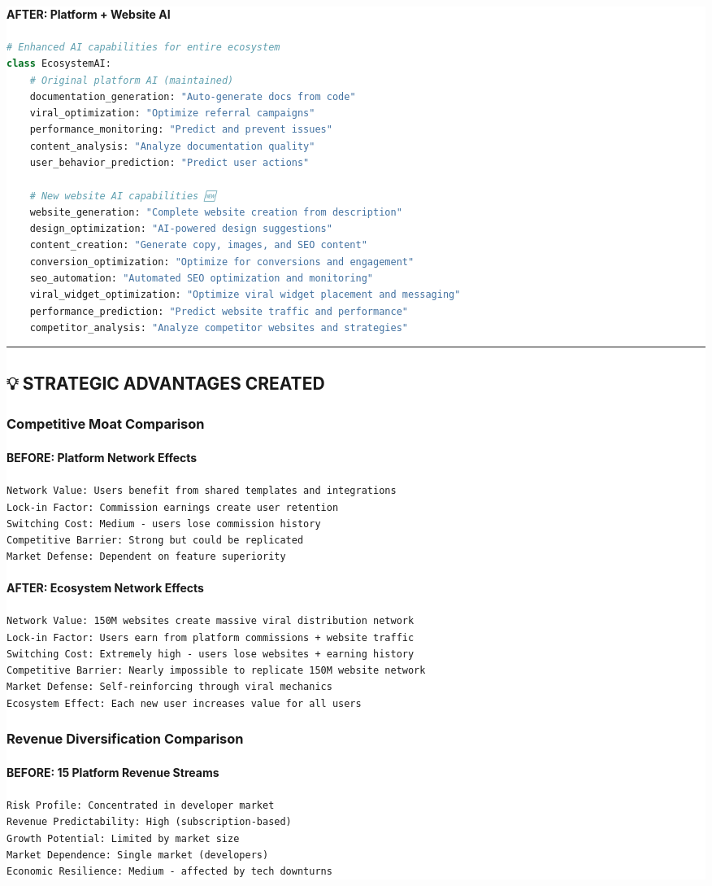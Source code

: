 #### AFTER: Platform + Website AI
```python
# Enhanced AI capabilities for entire ecosystem
class EcosystemAI:
    # Original platform AI (maintained)
    documentation_generation: "Auto-generate docs from code"
    viral_optimization: "Optimize referral campaigns"
    performance_monitoring: "Predict and prevent issues"
    content_analysis: "Analyze documentation quality"
    user_behavior_prediction: "Predict user actions"
    
    # New website AI capabilities 🆕
    website_generation: "Complete website creation from description"
    design_optimization: "AI-powered design suggestions"
    content_creation: "Generate copy, images, and SEO content"
    conversion_optimization: "Optimize for conversions and engagement"
    seo_automation: "Automated SEO optimization and monitoring"
    viral_widget_optimization: "Optimize viral widget placement and messaging"
    performance_prediction: "Predict website traffic and performance"
    competitor_analysis: "Analyze competitor websites and strategies"
```

---

## 💡 STRATEGIC ADVANTAGES CREATED

### Competitive Moat Comparison

#### BEFORE: Platform Network Effects
```
Network Value: Users benefit from shared templates and integrations
Lock-in Factor: Commission earnings create user retention
Switching Cost: Medium - users lose commission history
Competitive Barrier: Strong but could be replicated
Market Defense: Dependent on feature superiority
```

#### AFTER: Ecosystem Network Effects
```
Network Value: 150M websites create massive viral distribution network
Lock-in Factor: Users earn from platform commissions + website traffic
Switching Cost: Extremely high - users lose websites + earning history
Competitive Barrier: Nearly impossible to replicate 150M website network
Market Defense: Self-reinforcing through viral mechanics
Ecosystem Effect: Each new user increases value for all users
```

### Revenue Diversification Comparison

#### BEFORE: 15 Platform Revenue Streams
```
Risk Profile: Concentrated in developer market
Revenue Predictability: High (subscription-based)
Growth Potential: Limited by market size
Market Dependence: Single market (developers)
Economic Resilience: Medium - affected by tech downturns
```
